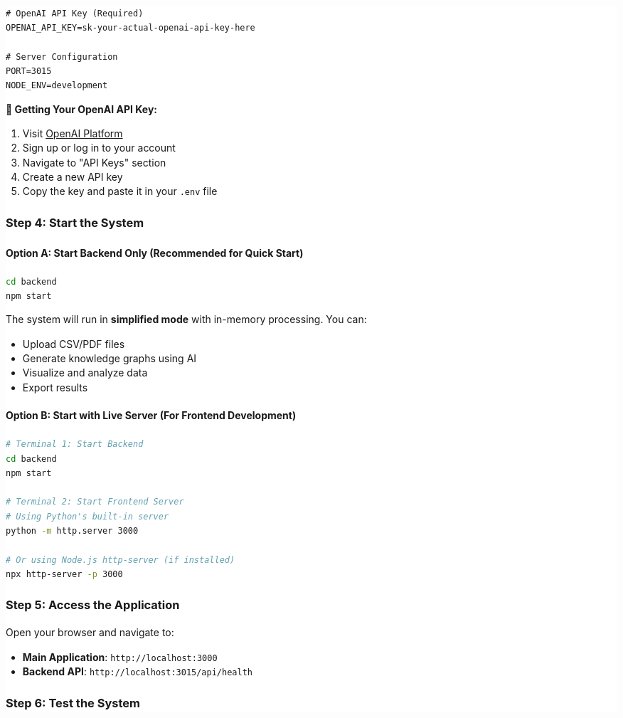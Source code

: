 ```env
# OpenAI API Key (Required)
OPENAI_API_KEY=sk-your-actual-openai-api-key-here

# Server Configuration
PORT=3015
NODE_ENV=development
```

**🔑 Getting Your OpenAI API Key:**
1. Visit [OpenAI Platform](https://platform.openai.com/)
2. Sign up or log in to your account
3. Navigate to "API Keys" section
4. Create a new API key
5. Copy the key and paste it in your `.env` file

### Step 4: Start the System

#### Option A: Start Backend Only (Recommended for Quick Start)
```bash
cd backend
npm start
```

The system will run in **simplified mode** with in-memory processing. You can:
- Upload CSV/PDF files
- Generate knowledge graphs using AI
- Visualize and analyze data
- Export results

#### Option B: Start with Live Server (For Frontend Development)
```bash
# Terminal 1: Start Backend
cd backend
npm start

# Terminal 2: Start Frontend Server
# Using Python's built-in server
python -m http.server 3000

# Or using Node.js http-server (if installed)
npx http-server -p 3000
```

### Step 5: Access the Application

Open your browser and navigate to:
- **Main Application**: `http://localhost:3000`
- **Backend API**: `http://localhost:3015/api/health`

### Step 6: Test the System
